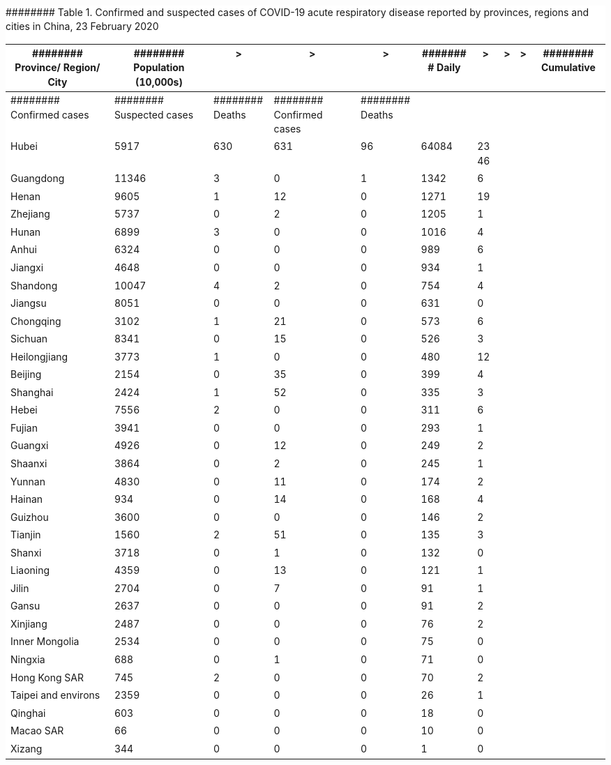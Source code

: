 ######## Table 1. Confirmed and suspected cases of COVID-19 acute respiratory disease reported by provinces, regions and cities in China, 23 February 2020

| ######## Province/ Region/ City | ######## Population (10,000s) |>|>|>| ######## Daily |>|>|>| ######## Cumulative |  
|---|---|---|---|---|---|---|---|---|---|  
| ######## Confirmed cases | ######## Suspected cases | ######## Deaths | ######## Confirmed cases | ######## Deaths |  
| Hubei | 5917 | 630 | 631 | 96 | 64084 | 2346 |  
| Guangdong | 11346 | 3 | 0 | 1 | 1342 | 6 |  
| Henan | 9605 | 1 | 12 | 0 | 1271 | 19 |  
| Zhejiang | 5737 | 0 | 2 | 0 | 1205 | 1 |  
| Hunan | 6899 | 3 | 0 | 0 | 1016 | 4 |  
| Anhui | 6324 | 0 | 0 | 0 | 989 | 6 |  
| Jiangxi | 4648 | 0 | 0 | 0 | 934 | 1 |  
| Shandong | 10047 | 4 | 2 | 0 | 754 | 4 |  
| Jiangsu | 8051 | 0 | 0 | 0 | 631 | 0 |  
| Chongqing | 3102 | 1 | 21 | 0 | 573 | 6 |  
| Sichuan | 8341 | 0 | 15 | 0 | 526 | 3 |  
| Heilongjiang | 3773 | 1 | 0 | 0 | 480 | 12 |  
| Beijing | 2154 | 0 | 35 | 0 | 399 | 4 |  
| Shanghai | 2424 | 1 | 52 | 0 | 335 | 3 |  
| Hebei | 7556 | 2 | 0 | 0 | 311 | 6 |  
| Fujian | 3941 | 0 | 0 | 0 | 293 | 1 |  
| Guangxi | 4926 | 0 | 12 | 0 | 249 | 2 |  
| Shaanxi | 3864 | 0 | 2 | 0 | 245 | 1 |  
| Yunnan | 4830 | 0 | 11 | 0 | 174 | 2 |  
| Hainan | 934 | 0 | 14 | 0 | 168 | 4 |  
| Guizhou | 3600 | 0 | 0 | 0 | 146 | 2 |  
| Tianjin | 1560 | 2 | 51 | 0 | 135 | 3 |  
| Shanxi | 3718 | 0 | 1 | 0 | 132 | 0 |  
| Liaoning | 4359 | 0 | 13 | 0 | 121 | 1 |  
| Jilin | 2704 | 0 | 7 | 0 | 91 | 1 |  
| Gansu | 2637 | 0 | 0 | 0 | 91 | 2 |  
| Xinjiang | 2487 | 0 | 0 | 0 | 76 | 2 |  
| Inner Mongolia | 2534 | 0 | 0 | 0 | 75 | 0 |  
| Ningxia | 688 | 0 | 1 | 0 | 71 | 0 |  
| Hong Kong SAR | 745 | 2 | 0 | 0 | 70 | 2 |  
| Taipei and environs | 2359 | 0 | 0 | 0 | 26 | 1 |  
| Qinghai | 603 | 0 | 0 | 0 | 18 | 0 |  
| Macao SAR | 66 | 0 | 0 | 0 | 10 | 0 |  
| Xizang | 344 | 0 | 0 | 0 | 1 | 0 |  